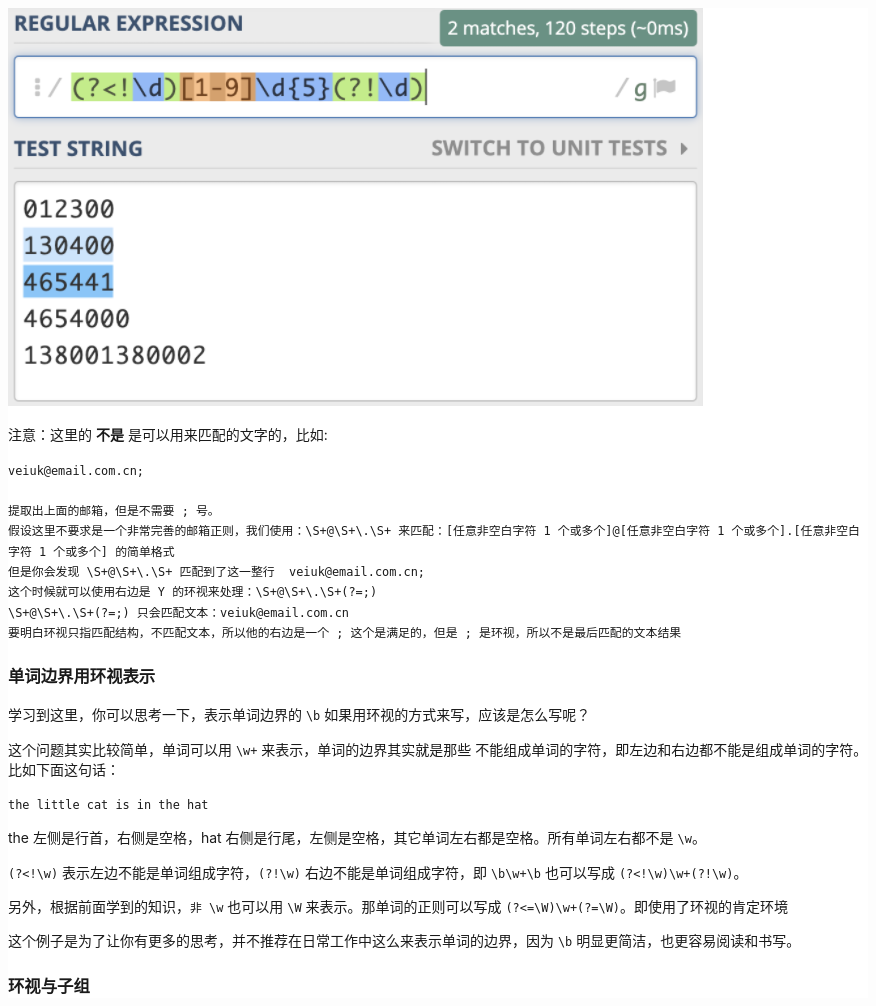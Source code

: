![image-20210106170945960](./assets/image-20210106170945960.png)

注意：这里的 **不是** 是可以用来匹配的文字的，比如:

```
veiuk@email.com.cn;

提取出上面的邮箱，但是不需要 ; 号。
假设这里不要求是一个非常完善的邮箱正则，我们使用：\S+@\S+\.\S+ 来匹配：[任意非空白字符 1 个或多个]@[任意非空白字符 1 个或多个].[任意非空白字符 1 个或多个] 的简单格式
但是你会发现 \S+@\S+\.\S+ 匹配到了这一整行  veiuk@email.com.cn;
这个时候就可以使用右边是 Y 的环视来处理：\S+@\S+\.\S+(?=;)
\S+@\S+\.\S+(?=;) 只会匹配文本：veiuk@email.com.cn
要明白环视只指匹配结构，不匹配文本，所以他的右边是一个 ; 这个是满足的，但是 ; 是环视，所以不是最后匹配的文本结果
```

### 单词边界用环视表示

学习到这里，你可以思考一下，表示单词边界的 `\b` 如果用环视的方式来写，应该是怎么写呢？

这个问题其实比较简单，单词可以用 `\w+` 来表示，单词的边界其实就是那些 不能组成单词的字符，即左边和右边都不能是组成单词的字符。比如下面这句话：

```
the little cat is in the hat
```

the 左侧是行首，右侧是空格，hat 右侧是行尾，左侧是空格，其它单词左右都是空格。所有单词左右都不是 `\w`。

`(?<!\w)`  表示左边不能是单词组成字符，`(?!\w)`  右边不能是单词组成字符，即  `\b\w+\b`  也可以写成 `(?<!\w)\w+(?!\w)`。

另外，根据前面学到的知识，`非 \w`  也可以用 `\W` 来表示。那单词的正则可以写成  `(?<=\W)\w+(?=\W)`。即使用了环视的肯定环境

这个例子是为了让你有更多的思考，并不推荐在日常工作中这么来表示单词的边界，因为 `\b` 明显更简洁，也更容易阅读和书写。

### 环视与子组
